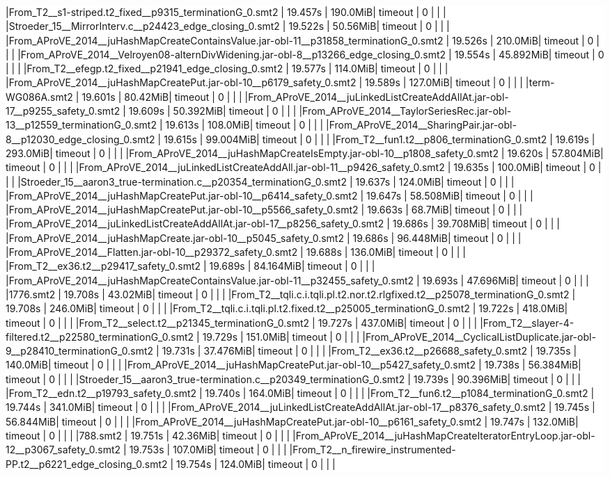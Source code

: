 |From_T2__s1-striped.t2_fixed__p9315_terminationG_0.smt2      |   19.457s | 190.0MiB| timeout | 0 |  |  |
|Stroeder_15__MirrorInterv.c__p24423_edge_closing_0.smt2      |   19.522s | 50.56MiB| timeout | 0 |  |  |
|From_AProVE_2014__juHashMapCreateContainsValue.jar-obl-11__p31858_terminationG_0.smt2 |   19.526s | 210.0MiB| timeout | 0 |  |  |
|From_AProVE_2014__Velroyen08-alternDivWidening.jar-obl-8__p13266_edge_closing_0.smt2 |   19.554s | 45.892MiB| timeout | 0 |  |  |
|From_T2__efegp.t2_fixed__p21941_edge_closing_0.smt2          |   19.577s | 114.0MiB| timeout | 0 |  |  |
|From_AProVE_2014__juHashMapCreatePut.jar-obl-10__p6179_safety_0.smt2 |   19.589s | 127.0MiB| timeout | 0 |  |  |
|term-WG086A.smt2                                             |   19.601s | 80.42MiB| timeout | 0 |  |  |
|From_AProVE_2014__juLinkedListCreateAddAllAt.jar-obl-17__p9255_safety_0.smt2 |   19.609s | 50.392MiB| timeout | 0 |  |  |
|From_AProVE_2014__TaylorSeriesRec.jar-obl-13__p12559_terminationG_0.smt2 |   19.613s | 108.0MiB| timeout | 0 |  |  |
|From_AProVE_2014__SharingPair.jar-obl-8__p12030_edge_closing_0.smt2 |   19.615s | 99.004MiB| timeout | 0 |  |  |
|From_T2__fun1.t2__p806_terminationG_0.smt2                   |   19.619s | 293.0MiB| timeout | 0 |  |  |
|From_AProVE_2014__juHashMapCreateIsEmpty.jar-obl-10__p1808_safety_0.smt2 |   19.620s | 57.804MiB| timeout | 0 |  |  |
|From_AProVE_2014__juLinkedListCreateAddAll.jar-obl-11__p9426_safety_0.smt2 |   19.635s | 100.0MiB| timeout | 0 |  |  |
|Stroeder_15__aaron3_true-termination.c__p20354_terminationG_0.smt2 |   19.637s | 124.0MiB| timeout | 0 |  |  |
|From_AProVE_2014__juHashMapCreatePut.jar-obl-10__p6414_safety_0.smt2 |   19.647s | 58.508MiB| timeout | 0 |  |  |
|From_AProVE_2014__juHashMapCreatePut.jar-obl-10__p5566_safety_0.smt2 |   19.663s | 68.7MiB| timeout | 0 |  |  |
|From_AProVE_2014__juLinkedListCreateAddAllAt.jar-obl-17__p8256_safety_0.smt2 |   19.686s | 39.708MiB| timeout | 0 |  |  |
|From_AProVE_2014__juHashMapCreate.jar-obl-10__p5045_safety_0.smt2 |   19.686s | 96.448MiB| timeout | 0 |  |  |
|From_AProVE_2014__Flatten.jar-obl-10__p29372_safety_0.smt2   |   19.688s | 136.0MiB| timeout | 0 |  |  |
|From_T2__ex36.t2__p29417_safety_0.smt2                       |   19.689s | 84.164MiB| timeout | 0 |  |  |
|From_AProVE_2014__juHashMapCreateContainsValue.jar-obl-11__p32455_safety_0.smt2 |   19.693s | 47.696MiB| timeout | 0 |  |  |
|1776.smt2                                                    |   19.708s | 43.02MiB| timeout | 0 |  |  |
|From_T2__tqli.c.i.tqli.pl.t2.nor.t2.rlgfixed.t2__p25078_terminationG_0.smt2 |   19.708s | 246.0MiB| timeout | 0 |  |  |
|From_T2__tqli.c.i.tqli.pl.t2.fixed.t2__p25005_terminationG_0.smt2 |   19.722s | 418.0MiB| timeout | 0 |  |  |
|From_T2__select.t2__p21345_terminationG_0.smt2               |   19.727s | 437.0MiB| timeout | 0 |  |  |
|From_T2__slayer-4-filtered.t2__p22580_terminationG_0.smt2    |   19.729s | 151.0MiB| timeout | 0 |  |  |
|From_AProVE_2014__CyclicalListDuplicate.jar-obl-9__p28410_terminationG_0.smt2 |   19.731s | 37.476MiB| timeout | 0 |  |  |
|From_T2__ex36.t2__p26688_safety_0.smt2                       |   19.735s | 140.0MiB| timeout | 0 |  |  |
|From_AProVE_2014__juHashMapCreatePut.jar-obl-10__p5427_safety_0.smt2 |   19.738s | 56.384MiB| timeout | 0 |  |  |
|Stroeder_15__aaron3_true-termination.c__p20349_terminationG_0.smt2 |   19.739s | 90.396MiB| timeout | 0 |  |  |
|From_T2__edn.t2__p19793_safety_0.smt2                        |   19.740s | 164.0MiB| timeout | 0 |  |  |
|From_T2__fun6.t2__p1084_terminationG_0.smt2                  |   19.744s | 341.0MiB| timeout | 0 |  |  |
|From_AProVE_2014__juLinkedListCreateAddAllAt.jar-obl-17__p8376_safety_0.smt2 |   19.745s | 56.844MiB| timeout | 0 |  |  |
|From_AProVE_2014__juHashMapCreatePut.jar-obl-10__p6161_safety_0.smt2 |   19.747s | 132.0MiB| timeout | 0 |  |  |
|788.smt2                                                     |   19.751s | 42.36MiB| timeout | 0 |  |  |
|From_AProVE_2014__juHashMapCreateIteratorEntryLoop.jar-obl-12__p3067_safety_0.smt2 |   19.753s | 107.0MiB| timeout | 0 |  |  |
|From_T2__n_firewire_instrumented-PP.t2__p6221_edge_closing_0.smt2 |   19.754s | 124.0MiB| timeout | 0 |  |  |